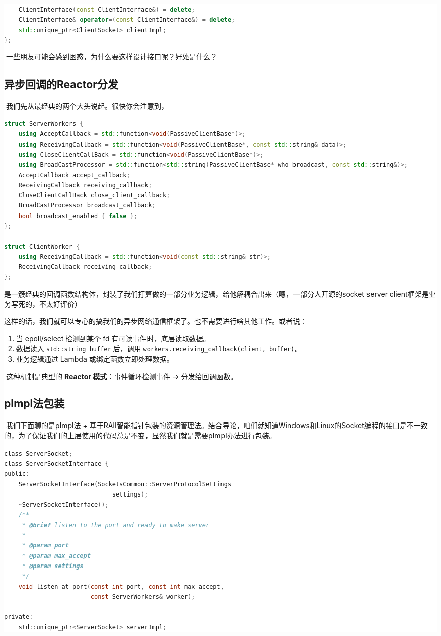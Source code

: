 ```cpp
	ClientInterface(const ClientInterface&) = delete;
	ClientInterface& operator=(const ClientInterface&) = delete;
	std::unique_ptr<ClientSocket> clientImpl;
};
```

​	一些朋友可能会感到困惑，为什么要这样设计接口呢？好处是什么？

## 异步回调的Reactor分发

​	我们先从最经典的两个大头说起。很快你会注意到，

```cpp
struct ServerWorkers {
	using AcceptCallback = std::function<void(PassiveClientBase*)>;
	using ReceivingCallback = std::function<void(PassiveClientBase*, const std::string& data)>;
	using CloseClientCallBack = std::function<void(PassiveClientBase*)>;
	using BroadCastProcessor = std::function<std::string(PassiveClientBase* who_broadcast, const std::string&)>;
	AcceptCallback accept_callback;
	ReceivingCallback receiving_callback;
	CloseClientCallBack close_client_callback;
	BroadCastProcessor broadcast_callback;
	bool broadcast_enabled { false };
};

struct ClientWorker {
	using ReceivingCallback = std::function<void(const std::string& str)>;
	ReceivingCallback receiving_callback;
};
```

​	是一簇经典的回调函数结构体，封装了我们打算做的一部分业务逻辑，给他解耦合出来（嗯，一部分人开源的socket server client框架是业务写死的，不太好评价）

​	这样的话，我们就可以专心的搞我们的异步网络通信框架了。也不需要进行啥其他工作。或者说：

1. 当 epoll/select 检测到某个 fd 有可读事件时，底层读取数据。
2. 数据读入 `std::string buffer` 后，调用 `workers.receiving_callback(client, buffer)`。
3. 业务逻辑通过 Lambda 或绑定函数立即处理数据。

​	这种机制是典型的 **Reactor 模式**：事件循环检测事件 → 分发给回调函数。

## pImpl法包装

​	我们下面聊的是pImpl法 + 基于RAII智能指针包装的资源管理法。结合导论，咱们就知道Windows和Linux的Socket编程的接口是不一致的，为了保证我们的上层使用的代码总是不变，显然我们就是需要pImpl办法进行包装。

```c
class ServerSocket;
class ServerSocketInterface {
public:
	ServerSocketInterface(SocketsCommon::ServerProtocolSettings
	                          settings);
	~ServerSocketInterface();
	/**
	 * @brief listen to the port and ready to make server
	 *
	 * @param port
	 * @param max_accept
	 * @param settings
	 */
	void listen_at_port(const int port, const int max_accept,
	                    const ServerWorkers& worker);

private:
	std::unique_ptr<ServerSocket> serverImpl;
```